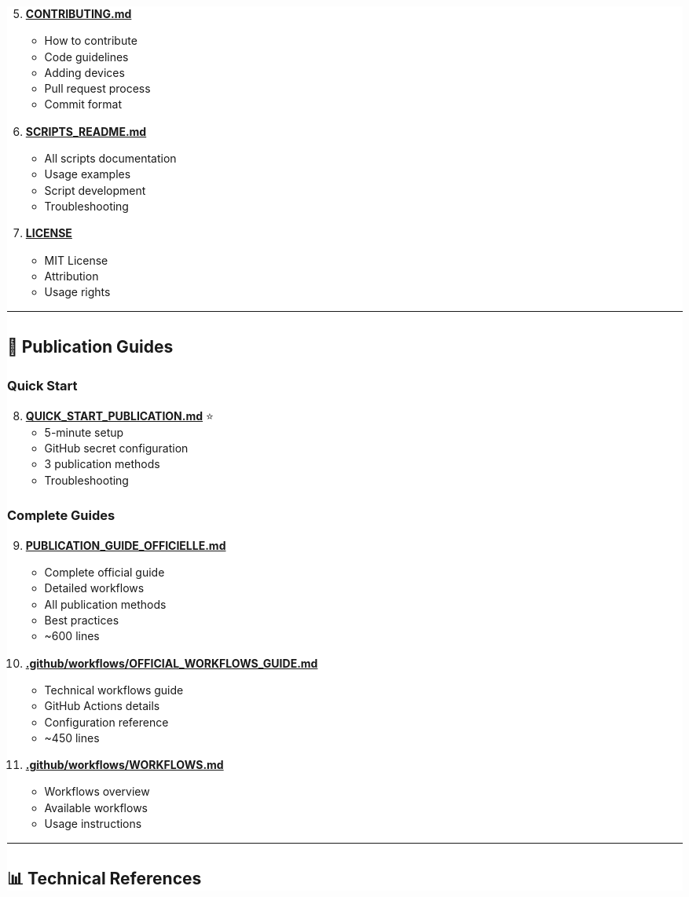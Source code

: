 5. **[CONTRIBUTING.md](CONTRIBUTING.md)**
   - How to contribute
   - Code guidelines
   - Adding devices
   - Pull request process
   - Commit format

6. **[SCRIPTS_README.md](SCRIPTS_README.md)**
   - All scripts documentation
   - Usage examples
   - Script development
   - Troubleshooting

7. **[LICENSE](LICENSE)**
   - MIT License
   - Attribution
   - Usage rights

---

## 🚀 Publication Guides

### Quick Start

8. **[QUICK_START_PUBLICATION.md](QUICK_START_PUBLICATION.md)** ⭐
   - 5-minute setup
   - GitHub secret configuration
   - 3 publication methods
   - Troubleshooting

### Complete Guides

9. **[PUBLICATION_GUIDE_OFFICIELLE.md](PUBLICATION_GUIDE_OFFICIELLE.md)**
   - Complete official guide
   - Detailed workflows
   - All publication methods
   - Best practices
   - ~600 lines

10. **[.github/workflows/OFFICIAL_WORKFLOWS_GUIDE.md](.github/workflows/OFFICIAL_WORKFLOWS_GUIDE.md)**
    - Technical workflows guide
    - GitHub Actions details
    - Configuration reference
    - ~450 lines

11. **[.github/workflows/WORKFLOWS.md](.github/workflows/WORKFLOWS.md)**
    - Workflows overview
    - Available workflows
    - Usage instructions

---

## 📊 Technical References
